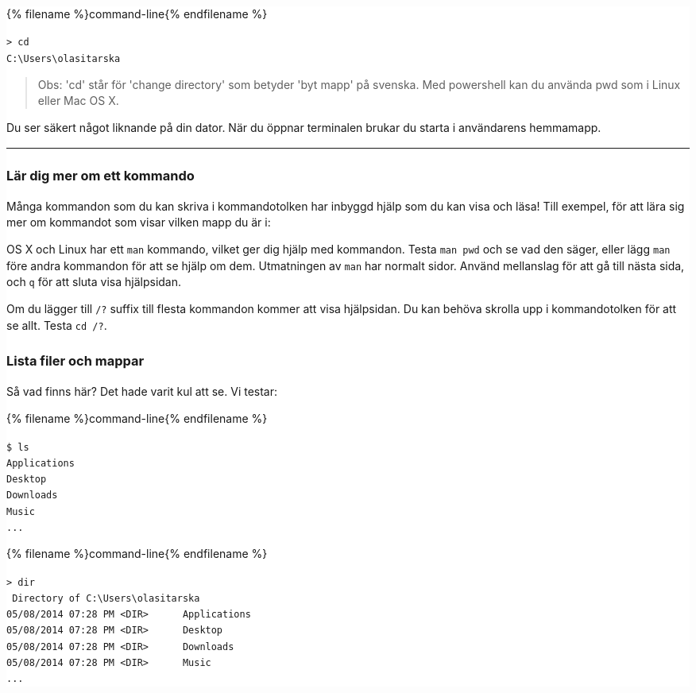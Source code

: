 


{% filename %}command-line{% endfilename %}

    > cd
    C:\Users\olasitarska
    

> Obs: 'cd' står för 'change directory' som betyder 'byt mapp' på svenska. Med powershell kan du använda pwd som i Linux eller Mac OS X.



Du ser säkert något liknande på din dator. När du öppnar terminalen brukar du starta i användarens hemmamapp.

* * *

### Lär dig mer om ett kommando

Många kommandon som du kan skriva i kommandotolken har inbyggd hjälp som du kan visa och läsa! Till exempel, för att lära sig mer om kommandot som visar vilken mapp du är i:



OS X och Linux har ett `man` kommando, vilket ger dig hjälp med kommandon. Testa `man pwd` och se vad den säger, eller lägg `man` före andra kommandon för att se hjälp om dem. Utmatningen av `man` har normalt sidor. Använd mellanslag för att gå till nästa sida, och `q` för att sluta visa hjälpsidan.





Om du lägger till `/?` suffix till flesta kommandon kommer att visa hjälpsidan. Du kan behöva skrolla upp i kommandotolken för att se allt. Testa `cd /?`.



### Lista filer och mappar

Så vad finns här? Det hade varit kul att se. Vi testar:



{% filename %}command-line{% endfilename %}

    $ ls
    Applications
    Desktop
    Downloads
    Music
    ...
    





{% filename %}command-line{% endfilename %}

    > dir
     Directory of C:\Users\olasitarska
    05/08/2014 07:28 PM <DIR>      Applications
    05/08/2014 07:28 PM <DIR>      Desktop
    05/08/2014 07:28 PM <DIR>      Downloads
    05/08/2014 07:28 PM <DIR>      Music
    ...
    
